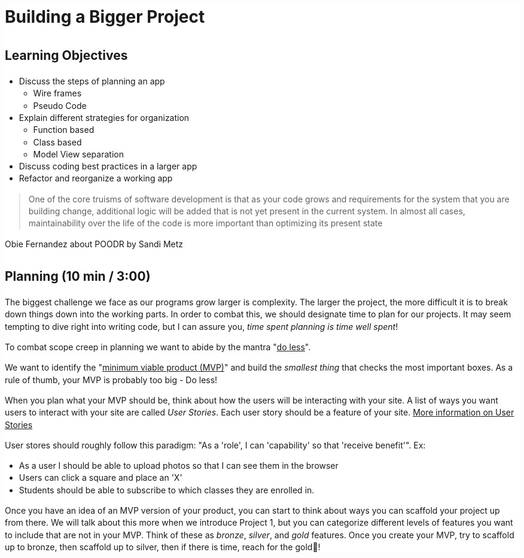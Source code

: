 # Building a Bigger Project

## Learning Objectives
* Discuss the steps of planning an app
    - Wire frames
    - Pseudo Code
* Explain different strategies for organization
    - Function based
    - Class based
    - Model View separation
* Discuss coding best practices in a larger app
* Refactor and reorganize a working app

> One of the core truisms of software development is that as your code grows and requirements for the system that you are building change, additional logic will be added that is not yet present in the current system. In almost all cases, maintainability over the life of the code is more important than optimizing its present state

Obie Fernandez about POODR by Sandi Metz


## Planning (10 min / 3:00)

The biggest challenge we face as our programs grow larger is complexity. The larger the project, the more difficult it is to break down things down into the working parts. In order to combat this, we should designate time to plan for our projects. It may seem tempting to dive right into writing code, but I can assure you, *time spent planning is time well spent*! 

To combat scope creep in planning we want to abide by the mantra "[do less](https://www.youtube.com/watch?v=PKIpCPS-oZc)".  

We want to identify the "[minimum viable product (MVP)](https://www.youtube.com/watch?v=1FoCbbbcYT8)" and build the *smallest thing* that checks the most important boxes. As a rule of thumb, your MVP is probably too big - Do less!

When you plan what your MVP should be, think about how the users will be interacting with your site. A list of ways you want users to interact with your site are called *User Stories*. Each user story should be a feature of your site.  [More information on User Stories](http://www.agilemodeling.com/artifacts/userStory.htm) 

User stores should roughly follow this paradigm: "As a 'role', I can 'capability' so that 'receive benefit'".
Ex:
* As a user I should be able to upload photos so that I can see them in the browser
* Users can click a square and place an 'X'
* Students should be able to subscribe to which classes they are enrolled in.  

Once you have an idea of an MVP version of your product, you can start to think about ways you can scaffold your project up from there. We will talk about this more when we introduce Project 1, but you can categorize different levels of features you want to include that are not in your MVP. Think of these as *bronze*, *silver*, and *gold* features. Once you create your MVP, try to scaffold up to bronze, then scaffold up to silver, then if there is time, reach for the gold🥇!
